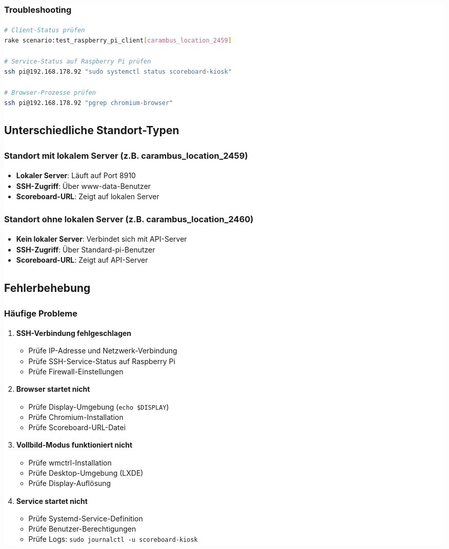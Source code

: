 ### Troubleshooting

```bash
# Client-Status prüfen
rake scenario:test_raspberry_pi_client[carambus_location_2459]

# Service-Status auf Raspberry Pi prüfen
ssh pi@192.168.178.92 "sudo systemctl status scoreboard-kiosk"

# Browser-Prozesse prüfen
ssh pi@192.168.178.92 "pgrep chromium-browser"
```

## Unterschiedliche Standort-Typen

### Standort mit lokalem Server (z.B. carambus_location_2459)

- **Lokaler Server**: Läuft auf Port 8910
- **SSH-Zugriff**: Über www-data-Benutzer
- **Scoreboard-URL**: Zeigt auf lokalen Server

### Standort ohne lokalen Server (z.B. carambus_location_2460)

- **Kein lokaler Server**: Verbindet sich mit API-Server
- **SSH-Zugriff**: Über Standard-pi-Benutzer
- **Scoreboard-URL**: Zeigt auf API-Server

## Fehlerbehebung

### Häufige Probleme

1. **SSH-Verbindung fehlgeschlagen**
   - Prüfe IP-Adresse und Netzwerk-Verbindung
   - Prüfe SSH-Service-Status auf Raspberry Pi
   - Prüfe Firewall-Einstellungen

2. **Browser startet nicht**
   - Prüfe Display-Umgebung (`echo $DISPLAY`)
   - Prüfe Chromium-Installation
   - Prüfe Scoreboard-URL-Datei

3. **Vollbild-Modus funktioniert nicht**
   - Prüfe wmctrl-Installation
   - Prüfe Desktop-Umgebung (LXDE)
   - Prüfe Display-Auflösung

4. **Service startet nicht**
   - Prüfe Systemd-Service-Definition
   - Prüfe Benutzer-Berechtigungen
   - Prüfe Logs: `sudo journalctl -u scoreboard-kiosk`
